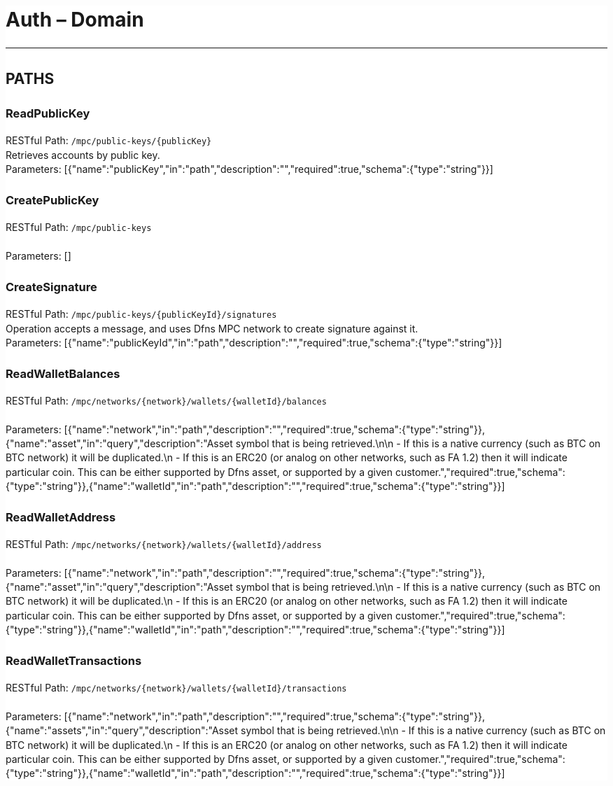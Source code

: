 # Auth – Domain

---

## PATHS

### ReadPublicKey

RESTful Path: `/mpc/public-keys/{publicKey}`<br />Retrieves accounts by public key.<br />Parameters: [{"name":"publicKey","in":"path","description":"","required":true,"schema":{"type":"string"}}]<br />

### CreatePublicKey

RESTful Path: `/mpc/public-keys`<br /><br />Parameters: []<br />

### CreateSignature

RESTful Path: `/mpc/public-keys/{publicKeyId}/signatures`<br />Operation accepts a message, and uses Dfns MPC network to create signature against it.<br />Parameters: [{"name":"publicKeyId","in":"path","description":"","required":true,"schema":{"type":"string"}}]<br />

### ReadWalletBalances

RESTful Path: `/mpc/networks/{network}/wallets/{walletId}/balances`<br /><br />Parameters: [{"name":"network","in":"path","description":"","required":true,"schema":{"type":"string"}},{"name":"asset","in":"query","description":"Asset symbol that is being retrieved.\n\n - If this is a native currency (such as BTC on BTC network) it will be duplicated.\n - If this is an ERC20 (or analog on other networks, such as FA 1.2) then it will indicate particular coin. This can be either supported by Dfns asset, or supported by a given customer.","required":true,"schema":{"type":"string"}},{"name":"walletId","in":"path","description":"","required":true,"schema":{"type":"string"}}]<br />

### ReadWalletAddress

RESTful Path: `/mpc/networks/{network}/wallets/{walletId}/address`<br /><br />Parameters: [{"name":"network","in":"path","description":"","required":true,"schema":{"type":"string"}},{"name":"asset","in":"query","description":"Asset symbol that is being retrieved.\n\n - If this is a native currency (such as BTC on BTC network) it will be duplicated.\n - If this is an ERC20 (or analog on other networks, such as FA 1.2) then it will indicate particular coin. This can be either supported by Dfns asset, or supported by a given customer.","required":true,"schema":{"type":"string"}},{"name":"walletId","in":"path","description":"","required":true,"schema":{"type":"string"}}]<br />

### ReadWalletTransactions

RESTful Path: `/mpc/networks/{network}/wallets/{walletId}/transactions`<br /><br />Parameters: [{"name":"network","in":"path","description":"","required":true,"schema":{"type":"string"}},{"name":"assets","in":"query","description":"Asset symbol that is being retrieved.\n\n - If this is a native currency (such as BTC on BTC network) it will be duplicated.\n - If this is an ERC20 (or analog on other networks, such as FA 1.2) then it will indicate particular coin. This can be either supported by Dfns asset, or supported by a given customer.","required":true,"schema":{"type":"string"}},{"name":"walletId","in":"path","description":"","required":true,"schema":{"type":"string"}}]<br />
